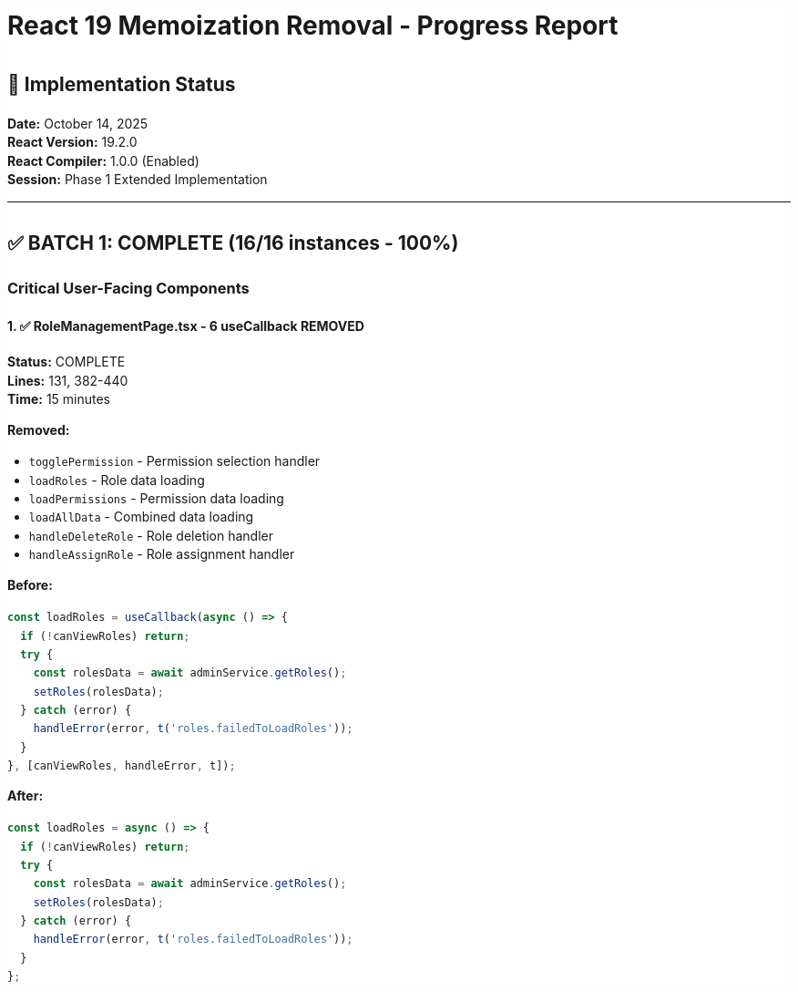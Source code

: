 # React 19 Memoization Removal - Progress Report

## 🎯 Implementation Status

**Date:** October 14, 2025  
**React Version:** 19.2.0  
**React Compiler:** 1.0.0 (Enabled)  
**Session:** Phase 1 Extended Implementation

---

## ✅ BATCH 1: COMPLETE (16/16 instances - 100%)

### Critical User-Facing Components

#### 1. ✅ RoleManagementPage.tsx - 6 useCallback REMOVED

**Status:** COMPLETE  
**Lines:** 131, 382-440  
**Time:** 15 minutes

**Removed:**

- `togglePermission` - Permission selection handler
- `loadRoles` - Role data loading
- `loadPermissions` - Permission data loading
- `loadAllData` - Combined data loading
- `handleDeleteRole` - Role deletion handler
- `handleAssignRole` - Role assignment handler

**Before:**

```typescript
const loadRoles = useCallback(async () => {
  if (!canViewRoles) return;
  try {
    const rolesData = await adminService.getRoles();
    setRoles(rolesData);
  } catch (error) {
    handleError(error, t('roles.failedToLoadRoles'));
  }
}, [canViewRoles, handleError, t]);
```

**After:**

```typescript
const loadRoles = async () => {
  if (!canViewRoles) return;
  try {
    const rolesData = await adminService.getRoles();
    setRoles(rolesData);
  } catch (error) {
    handleError(error, t('roles.failedToLoadRoles'));
  }
};
```
